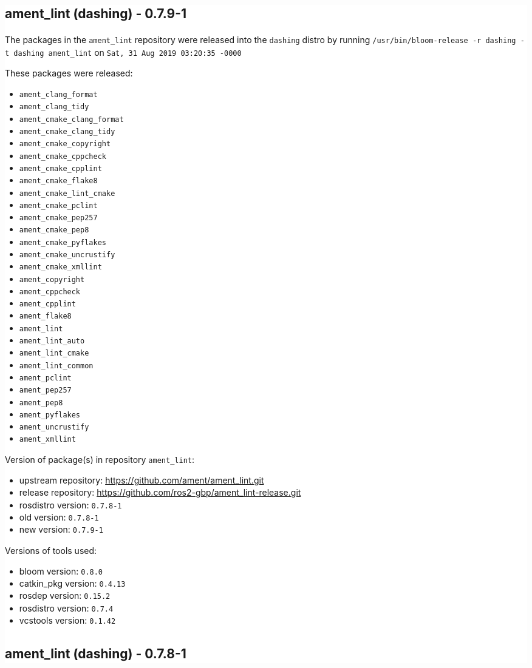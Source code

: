 ## ament_lint (dashing) - 0.7.9-1

The packages in the `ament_lint` repository were released into the `dashing` distro by running `/usr/bin/bloom-release -r dashing -t dashing ament_lint` on `Sat, 31 Aug 2019 03:20:35 -0000`

These packages were released:
- `ament_clang_format`
- `ament_clang_tidy`
- `ament_cmake_clang_format`
- `ament_cmake_clang_tidy`
- `ament_cmake_copyright`
- `ament_cmake_cppcheck`
- `ament_cmake_cpplint`
- `ament_cmake_flake8`
- `ament_cmake_lint_cmake`
- `ament_cmake_pclint`
- `ament_cmake_pep257`
- `ament_cmake_pep8`
- `ament_cmake_pyflakes`
- `ament_cmake_uncrustify`
- `ament_cmake_xmllint`
- `ament_copyright`
- `ament_cppcheck`
- `ament_cpplint`
- `ament_flake8`
- `ament_lint`
- `ament_lint_auto`
- `ament_lint_cmake`
- `ament_lint_common`
- `ament_pclint`
- `ament_pep257`
- `ament_pep8`
- `ament_pyflakes`
- `ament_uncrustify`
- `ament_xmllint`

Version of package(s) in repository `ament_lint`:

- upstream repository: https://github.com/ament/ament_lint.git
- release repository: https://github.com/ros2-gbp/ament_lint-release.git
- rosdistro version: `0.7.8-1`
- old version: `0.7.8-1`
- new version: `0.7.9-1`

Versions of tools used:

- bloom version: `0.8.0`
- catkin_pkg version: `0.4.13`
- rosdep version: `0.15.2`
- rosdistro version: `0.7.4`
- vcstools version: `0.1.42`


## ament_lint (dashing) - 0.7.8-1
